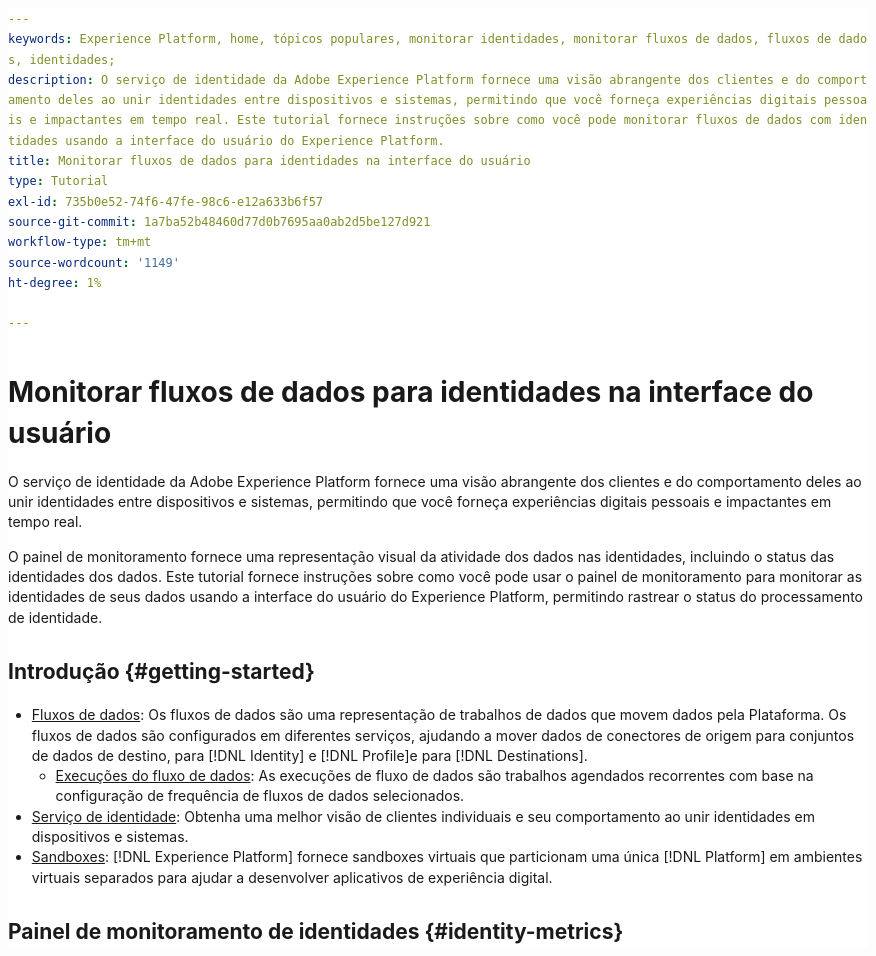 ```yaml
---
keywords: Experience Platform, home, tópicos populares, monitorar identidades, monitorar fluxos de dados, fluxos de dados, identidades;
description: O serviço de identidade da Adobe Experience Platform fornece uma visão abrangente dos clientes e do comportamento deles ao unir identidades entre dispositivos e sistemas, permitindo que você forneça experiências digitais pessoais e impactantes em tempo real. Este tutorial fornece instruções sobre como você pode monitorar fluxos de dados com identidades usando a interface do usuário do Experience Platform.
title: Monitorar fluxos de dados para identidades na interface do usuário
type: Tutorial
exl-id: 735b0e52-74f6-47fe-98c6-e12a633b6f57
source-git-commit: 1a7ba52b48460d77d0b7695aa0ab2d5be127d921
workflow-type: tm+mt
source-wordcount: '1149'
ht-degree: 1%

---
```


# Monitorar fluxos de dados para identidades na interface do usuário

O serviço de identidade da Adobe Experience Platform fornece uma visão abrangente dos clientes e do comportamento deles ao unir identidades entre dispositivos e sistemas, permitindo que você forneça experiências digitais pessoais e impactantes em tempo real.

O painel de monitoramento fornece uma representação visual da atividade dos dados nas identidades, incluindo o status das identidades dos dados. Este tutorial fornece instruções sobre como você pode usar o painel de monitoramento para monitorar as identidades de seus dados usando a interface do usuário do Experience Platform, permitindo rastrear o status do processamento de identidade.

## Introdução {#getting-started}

- [Fluxos de dados](../home.md): Os fluxos de dados são uma representação de trabalhos de dados que movem dados pela Plataforma. Os fluxos de dados são configurados em diferentes serviços, ajudando a mover dados de conectores de origem para conjuntos de dados de destino, para [!DNL Identity] e [!DNL Profile]e para [!DNL Destinations].
   - [Execuções do fluxo de dados](../../sources/notifications.md): As execuções de fluxo de dados são trabalhos agendados recorrentes com base na configuração de frequência de fluxos de dados selecionados.
- [Serviço de identidade](../../identity-service/home.md): Obtenha uma melhor visão de clientes individuais e seu comportamento ao unir identidades em dispositivos e sistemas.
- [Sandboxes](../../sandboxes/home.md): [!DNL Experience Platform] fornece sandboxes virtuais que particionam uma única [!DNL Platform] em ambientes virtuais separados para ajudar a desenvolver aplicativos de experiência digital.

## Painel de monitoramento de identidades {#identity-metrics}
